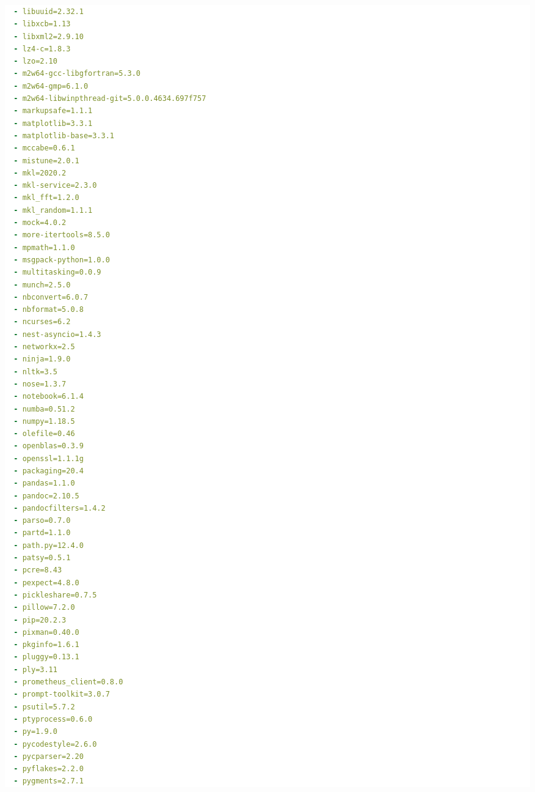 ```yaml
  - libuuid=2.32.1
  - libxcb=1.13
  - libxml2=2.9.10
  - lz4-c=1.8.3
  - lzo=2.10
  - m2w64-gcc-libgfortran=5.3.0
  - m2w64-gmp=6.1.0
  - m2w64-libwinpthread-git=5.0.0.4634.697f757
  - markupsafe=1.1.1
  - matplotlib=3.3.1
  - matplotlib-base=3.3.1
  - mccabe=0.6.1
  - mistune=2.0.1
  - mkl=2020.2
  - mkl-service=2.3.0
  - mkl_fft=1.2.0
  - mkl_random=1.1.1
  - mock=4.0.2
  - more-itertools=8.5.0
  - mpmath=1.1.0
  - msgpack-python=1.0.0
  - multitasking=0.0.9
  - munch=2.5.0
  - nbconvert=6.0.7
  - nbformat=5.0.8
  - ncurses=6.2
  - nest-asyncio=1.4.3
  - networkx=2.5
  - ninja=1.9.0
  - nltk=3.5
  - nose=1.3.7
  - notebook=6.1.4
  - numba=0.51.2
  - numpy=1.18.5
  - olefile=0.46
  - openblas=0.3.9
  - openssl=1.1.1g
  - packaging=20.4
  - pandas=1.1.0
  - pandoc=2.10.5
  - pandocfilters=1.4.2
  - parso=0.7.0
  - partd=1.1.0
  - path.py=12.4.0
  - patsy=0.5.1
  - pcre=8.43
  - pexpect=4.8.0
  - pickleshare=0.7.5
  - pillow=7.2.0
  - pip=20.2.3
  - pixman=0.40.0
  - pkginfo=1.6.1
  - pluggy=0.13.1
  - ply=3.11
  - prometheus_client=0.8.0
  - prompt-toolkit=3.0.7
  - psutil=5.7.2
  - ptyprocess=0.6.0
  - py=1.9.0
  - pycodestyle=2.6.0
  - pycparser=2.20
  - pyflakes=2.2.0
  - pygments=2.7.1
```